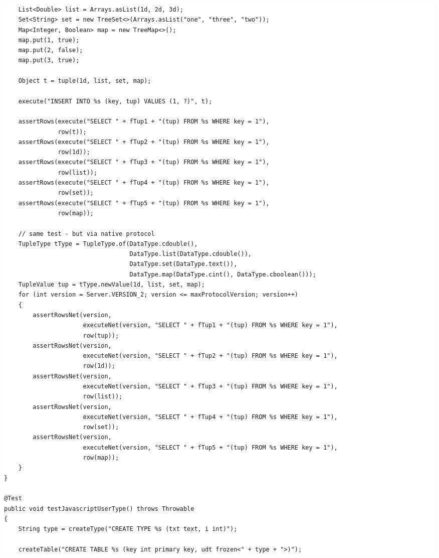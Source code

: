         List<Double> list = Arrays.asList(1d, 2d, 3d);
        Set<String> set = new TreeSet<>(Arrays.asList("one", "three", "two"));
        Map<Integer, Boolean> map = new TreeMap<>();
        map.put(1, true);
        map.put(2, false);
        map.put(3, true);

        Object t = tuple(1d, list, set, map);

        execute("INSERT INTO %s (key, tup) VALUES (1, ?)", t);

        assertRows(execute("SELECT " + fTup1 + "(tup) FROM %s WHERE key = 1"),
                   row(t));
        assertRows(execute("SELECT " + fTup2 + "(tup) FROM %s WHERE key = 1"),
                   row(1d));
        assertRows(execute("SELECT " + fTup3 + "(tup) FROM %s WHERE key = 1"),
                   row(list));
        assertRows(execute("SELECT " + fTup4 + "(tup) FROM %s WHERE key = 1"),
                   row(set));
        assertRows(execute("SELECT " + fTup5 + "(tup) FROM %s WHERE key = 1"),
                   row(map));

        // same test - but via native protocol
        TupleType tType = TupleType.of(DataType.cdouble(),
                                       DataType.list(DataType.cdouble()),
                                       DataType.set(DataType.text()),
                                       DataType.map(DataType.cint(), DataType.cboolean()));
        TupleValue tup = tType.newValue(1d, list, set, map);
        for (int version = Server.VERSION_2; version <= maxProtocolVersion; version++)
        {
            assertRowsNet(version,
                          executeNet(version, "SELECT " + fTup1 + "(tup) FROM %s WHERE key = 1"),
                          row(tup));
            assertRowsNet(version,
                          executeNet(version, "SELECT " + fTup2 + "(tup) FROM %s WHERE key = 1"),
                          row(1d));
            assertRowsNet(version,
                          executeNet(version, "SELECT " + fTup3 + "(tup) FROM %s WHERE key = 1"),
                          row(list));
            assertRowsNet(version,
                          executeNet(version, "SELECT " + fTup4 + "(tup) FROM %s WHERE key = 1"),
                          row(set));
            assertRowsNet(version,
                          executeNet(version, "SELECT " + fTup5 + "(tup) FROM %s WHERE key = 1"),
                          row(map));
        }
    }

    @Test
    public void testJavascriptUserType() throws Throwable
    {
        String type = createType("CREATE TYPE %s (txt text, i int)");

        createTable("CREATE TABLE %s (key int primary key, udt frozen<" + type + ">)");
